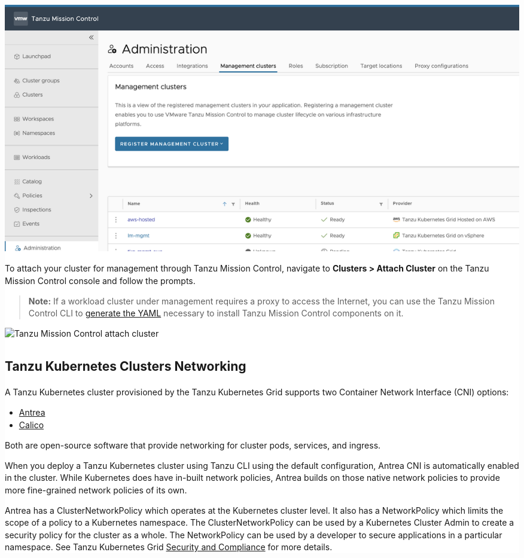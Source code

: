 ![Tanzu Mission Control Register Management cluster](./img/tko-on-aws/tmc-register-management-cluster.jpg)

To attach your cluster for management through Tanzu Mission Control, navigate to **Clusters > Attach Cluster** on the Tanzu Mission Control console and follow the prompts.

> **Note:** If a workload cluster under management requires a proxy to access the Internet, you can use the Tanzu Mission Control CLI to [generate the YAML](https://docs.vmware.com/en/VMware-Tanzu-Mission-Control/services/tanzumc-using/GUID-97672F56-2AD4-46E6-94E1-805ED38D06C7.html) necessary to install Tanzu Mission Control components on it.

![Tanzu Mission Control attach cluster](./img/tko-on-aws/tmc-attach-cluster-screen.png)

## Tanzu Kubernetes Clusters Networking
A Tanzu Kubernetes cluster provisioned by the Tanzu Kubernetes Grid supports two Container Network Interface (CNI) options: 

* [Antrea](https://antrea.io/) 
* [Calico](https://www.tigera.io/project-calico/)
  
Both are open-source software that provide networking for cluster pods, services, and ingress.

When you deploy a Tanzu Kubernetes cluster using Tanzu CLI using the default configuration, Antrea CNI is automatically enabled in the cluster. While Kubernetes does have in-built network policies, Antrea builds on those native network policies to provide more fine-grained network policies of its own. 

Antrea has a ClusterNetworkPolicy which operates at the Kubernetes cluster level. It also has a NetworkPolicy which limits the scope of a policy to a Kubernetes namespace. The ClusterNetworkPolicy can be used by a Kubernetes Cluster Admin to create a security policy for the cluster as a whole. The NetworkPolicy can be used by a developer to secure applications in a particular namespace. See Tanzu Kubernetes Grid [Security and Compliance](https://docs.vmware.com/en/VMware-Tanzu-Kubernetes-Grid/1.6/vmware-tanzu-kubernetes-grid-16/GUID-security-compliance.html) for more details.
